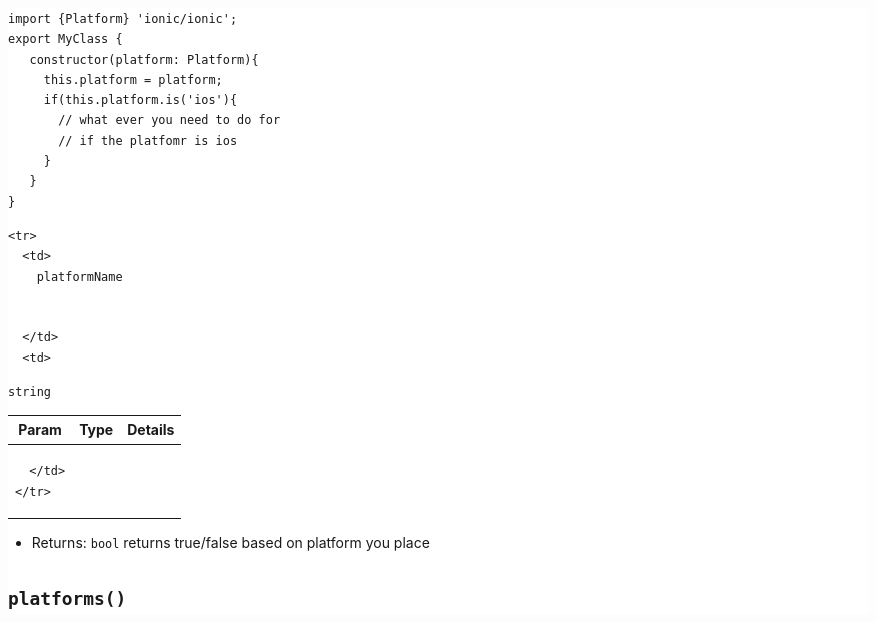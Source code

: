 ```
import {Platform} 'ionic/ionic';
export MyClass {
   constructor(platform: Platform){
     this.platform = platform;
     if(this.platform.is('ios'){
       // what ever you need to do for
       // if the platfomr is ios
     }
   }
}
```



<table class="table" style="margin:0;">
  <thead>
    <tr>
      <th>Param</th>
      <th>Type</th>
      <th>Details</th>
    </tr>
  </thead>
  <tbody>
    
    <tr>
      <td>
        platformName
        
        
      </td>
      <td>
        
  <code>string</code>
      </td>
      <td>
        
        
      </td>
    </tr>
    
  </tbody>
</table>






* Returns: 
  <code>bool</code> returns true/false based on platform you place




<div id="platforms"></div>
<h2>
  <code>platforms()</code>

</h2>
